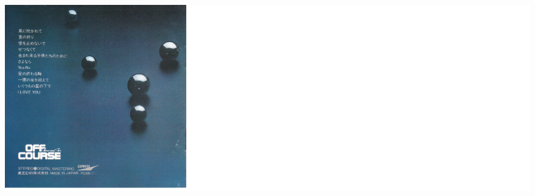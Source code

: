 [<img src="images/Off-Course-1981-Selection-1978-81-CA35-1007-1.jpg" height="300" />](images/Off-Course-1981-Selection-1978-81-CA35-1007-1.jpg)